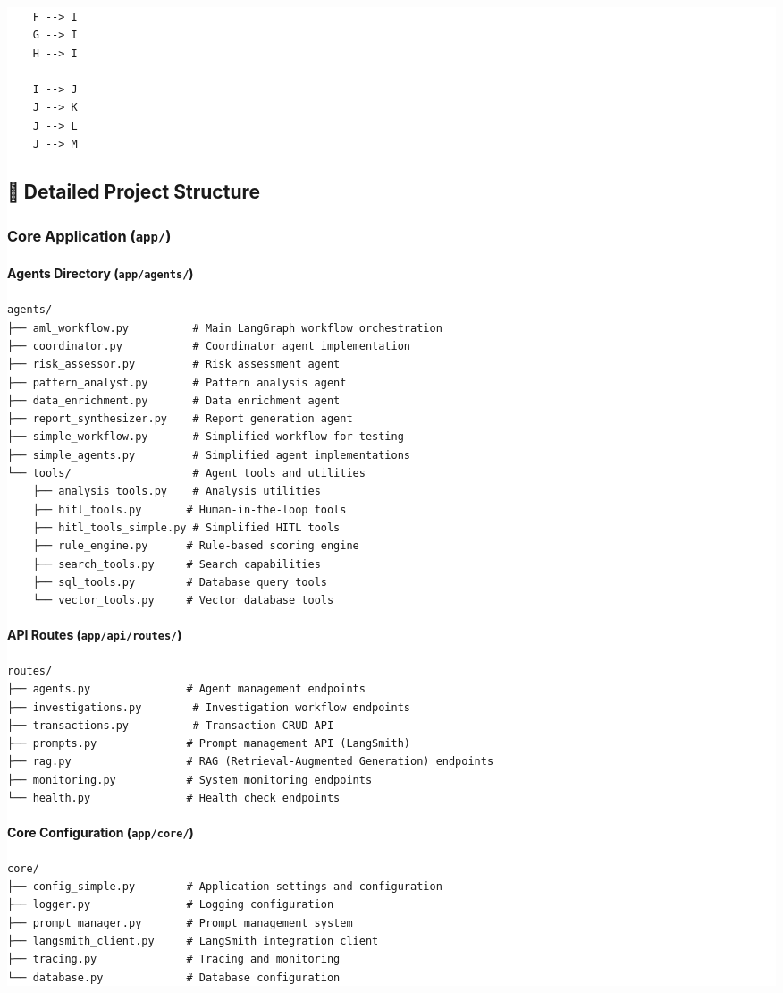 ```mermaid
    F --> I
    G --> I
    H --> I
    
    I --> J
    J --> K
    J --> L
    J --> M
```

## 📁 **Detailed Project Structure**

### **Core Application (`app/`)**

#### **Agents Directory (`app/agents/`)**
```
agents/
├── aml_workflow.py          # Main LangGraph workflow orchestration
├── coordinator.py           # Coordinator agent implementation
├── risk_assessor.py         # Risk assessment agent
├── pattern_analyst.py       # Pattern analysis agent
├── data_enrichment.py       # Data enrichment agent
├── report_synthesizer.py    # Report generation agent
├── simple_workflow.py       # Simplified workflow for testing
├── simple_agents.py         # Simplified agent implementations
└── tools/                   # Agent tools and utilities
    ├── analysis_tools.py    # Analysis utilities
    ├── hitl_tools.py       # Human-in-the-loop tools
    ├── hitl_tools_simple.py # Simplified HITL tools
    ├── rule_engine.py      # Rule-based scoring engine
    ├── search_tools.py     # Search capabilities
    ├── sql_tools.py        # Database query tools
    └── vector_tools.py     # Vector database tools
```

#### **API Routes (`app/api/routes/`)**
```
routes/
├── agents.py               # Agent management endpoints
├── investigations.py        # Investigation workflow endpoints
├── transactions.py          # Transaction CRUD API
├── prompts.py              # Prompt management API (LangSmith)
├── rag.py                  # RAG (Retrieval-Augmented Generation) endpoints
├── monitoring.py           # System monitoring endpoints
└── health.py               # Health check endpoints
```

#### **Core Configuration (`app/core/`)**
```
core/
├── config_simple.py        # Application settings and configuration
├── logger.py               # Logging configuration
├── prompt_manager.py       # Prompt management system
├── langsmith_client.py     # LangSmith integration client
├── tracing.py              # Tracing and monitoring
└── database.py             # Database configuration
```
